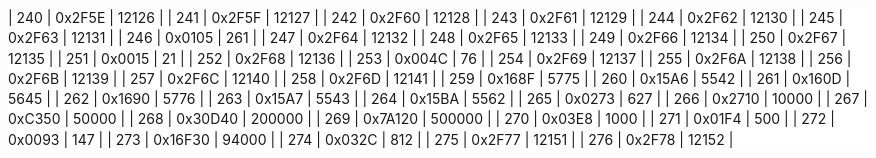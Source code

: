 |     240 | 0x2F5E      |       12126 |
|     241 | 0x2F5F      |       12127 |
|     242 | 0x2F60      |       12128 |
|     243 | 0x2F61      |       12129 |
|     244 | 0x2F62      |       12130 |
|     245 | 0x2F63      |       12131 |
|     246 | 0x0105      |         261 |
|     247 | 0x2F64      |       12132 |
|     248 | 0x2F65      |       12133 |
|     249 | 0x2F66      |       12134 |
|     250 | 0x2F67      |       12135 |
|     251 | 0x0015      |          21 |
|     252 | 0x2F68      |       12136 |
|     253 | 0x004C      |          76 |
|     254 | 0x2F69      |       12137 |
|     255 | 0x2F6A      |       12138 |
|     256 | 0x2F6B      |       12139 |
|     257 | 0x2F6C      |       12140 |
|     258 | 0x2F6D      |       12141 |
|     259 | 0x168F      |        5775 |
|     260 | 0x15A6      |        5542 |
|     261 | 0x160D      |        5645 |
|     262 | 0x1690      |        5776 |
|     263 | 0x15A7      |        5543 |
|     264 | 0x15BA      |        5562 |
|     265 | 0x0273      |         627 |
|     266 | 0x2710      |       10000 |
|     267 | 0xC350      |       50000 |
|     268 | 0x30D40     |      200000 |
|     269 | 0x7A120     |      500000 |
|     270 | 0x03E8      |        1000 |
|     271 | 0x01F4      |         500 |
|     272 | 0x0093      |         147 |
|     273 | 0x16F30     |       94000 |
|     274 | 0x032C      |         812 |
|     275 | 0x2F77      |       12151 |
|     276 | 0x2F78      |       12152 |
